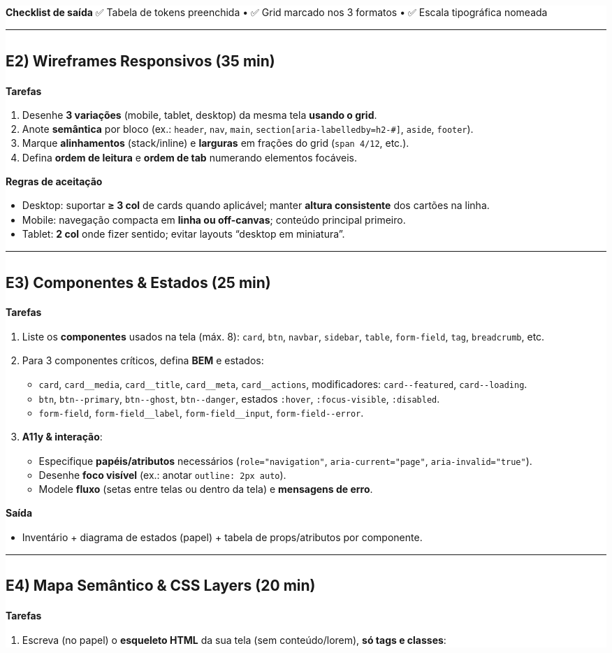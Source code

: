 **Checklist de saída**
✅ Tabela de tokens preenchida • ✅ Grid marcado nos 3 formatos • ✅ Escala tipográfica nomeada

---

## E2) Wireframes Responsivos (35 min)

**Tarefas**

1. Desenhe **3 variações** (mobile, tablet, desktop) da mesma tela **usando o grid**.
2. Anote **semântica** por bloco (ex.: `header`, `nav`, `main`, `section[aria-labelledby=h2-#]`, `aside`, `footer`).
3. Marque **alinhamentos** (stack/inline) e **larguras** em frações do grid (`span 4/12`, etc.).
4. Defina **ordem de leitura** e **ordem de tab** numerando elementos focáveis.

**Regras de aceitação**

* Desktop: suportar **≥ 3 col** de cards quando aplicável; manter **altura consistente** dos cartões na linha.
* Mobile: navegação compacta em **linha ou off-canvas**; conteúdo principal primeiro.
* Tablet: **2 col** onde fizer sentido; evitar layouts “desktop em miniatura”.

---

## E3) Componentes & Estados (25 min)

**Tarefas**

1. Liste os **componentes** usados na tela (máx. 8): `card`, `btn`, `navbar`, `sidebar`, `table`, `form-field`, `tag`, `breadcrumb`, etc.
2. Para 3 componentes críticos, defina **BEM** e estados:

   * `card`, `card__media`, `card__title`, `card__meta`, `card__actions`, modificadores: `card--featured`, `card--loading`.
   * `btn`, `btn--primary`, `btn--ghost`, `btn--danger`, estados `:hover`, `:focus-visible`, `:disabled`.
   * `form-field`, `form-field__label`, `form-field__input`, `form-field--error`.
3. **A11y & interação**:

   * Especifique **papéis/atributos** necessários (`role="navigation"`, `aria-current="page"`, `aria-invalid="true"`).
   * Desenhe **foco visível** (ex.: anotar `outline: 2px auto`).
   * Modele **fluxo** (setas entre telas ou dentro da tela) e **mensagens de erro**.

**Saída**

* Inventário + diagrama de estados (papel) + tabela de props/atributos por componente.

---

## E4) Mapa Semântico & CSS Layers (20 min)

**Tarefas**

1. Escreva (no papel) o **esqueleto HTML** da sua tela (sem conteúdo/lorem), **só tags e classes**:
